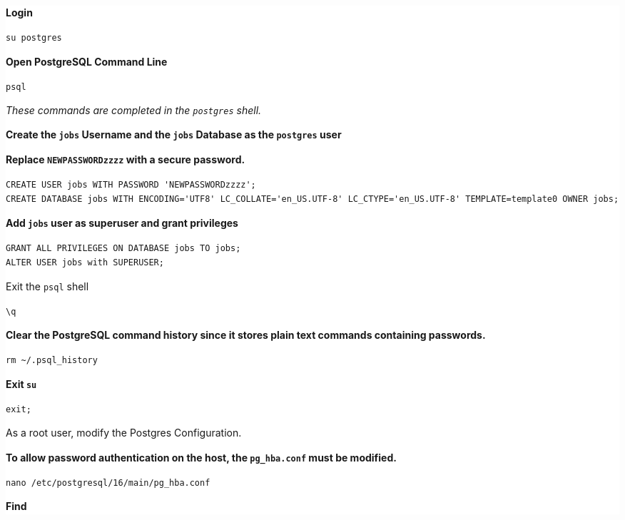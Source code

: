 
**Login**

```
su postgres
```


**Open PostgreSQL Command Line**

```
psql
```

*These commands are completed in the `postgres` shell.*


**Create the `jobs` Username and the `jobs` Database as the `postgres` user**

**Replace `NEWPASSWORDzzzz` with a secure password.**

```
CREATE USER jobs WITH PASSWORD 'NEWPASSWORDzzzz';
CREATE DATABASE jobs WITH ENCODING='UTF8' LC_COLLATE='en_US.UTF-8' LC_CTYPE='en_US.UTF-8' TEMPLATE=template0 OWNER jobs;
```


**Add `jobs` user as superuser and grant privileges**

```
GRANT ALL PRIVILEGES ON DATABASE jobs TO jobs;
ALTER USER jobs with SUPERUSER;
```


Exit the `psql` shell
```
\q
```


**Clear the PostgreSQL command history since it stores plain text commands containing passwords.**

```
rm ~/.psql_history
```


**Exit `su`**

```
exit;
```


As a root user, modify the Postgres Configuration.


**To allow password authentication on the host, the `pg_hba.conf` must be modified.**

```
nano /etc/postgresql/16/main/pg_hba.conf
```


**Find**
